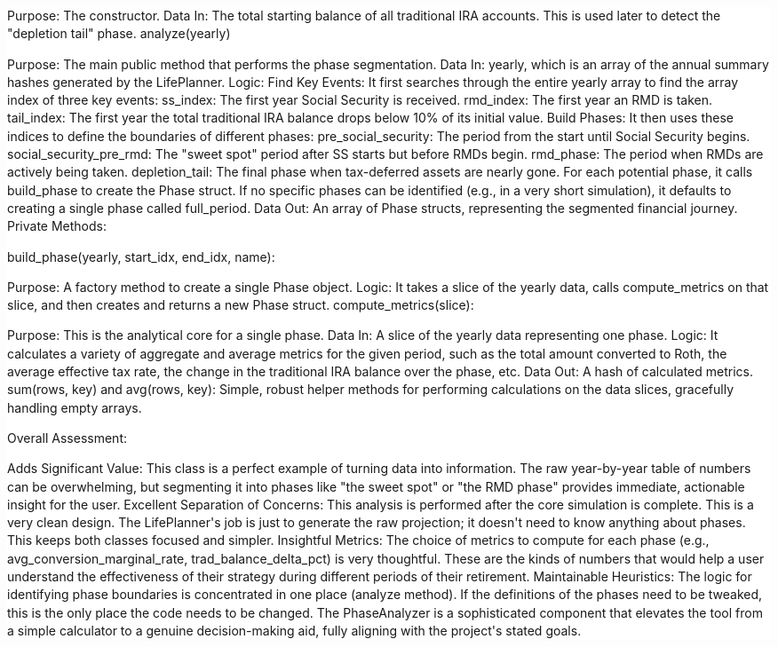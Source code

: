 Purpose: The constructor.
Data In: The total starting balance of all traditional IRA accounts. This is used later to detect the "depletion tail" phase.
analyze(yearly)

Purpose: The main public method that performs the phase segmentation.
Data In: yearly, which is an array of the annual summary hashes generated by the LifePlanner.
Logic:
Find Key Events: It first searches through the entire yearly array to find the array index of three key events:
ss_index: The first year Social Security is received.
rmd_index: The first year an RMD is taken.
tail_index: The first year the total traditional IRA balance drops below 10% of its initial value.
Build Phases: It then uses these indices to define the boundaries of different phases:
pre_social_security: The period from the start until Social Security begins.
social_security_pre_rmd: The "sweet spot" period after SS starts but before RMDs begin.
rmd_phase: The period when RMDs are actively being taken.
depletion_tail: The final phase when tax-deferred assets are nearly gone.
For each potential phase, it calls build_phase to create the Phase struct.
If no specific phases can be identified (e.g., in a very short simulation), it defaults to creating a single phase called full_period.
Data Out: An array of Phase structs, representing the segmented financial journey.
Private Methods:

build_phase(yearly, start_idx, end_idx, name):

Purpose: A factory method to create a single Phase object.
Logic: It takes a slice of the yearly data, calls compute_metrics on that slice, and then creates and returns a new Phase struct.
compute_metrics(slice):

Purpose: This is the analytical core for a single phase.
Data In: A slice of the yearly data representing one phase.
Logic: It calculates a variety of aggregate and average metrics for the given period, such as the total amount converted to Roth, the average effective tax rate, the change in the traditional IRA balance over the phase, etc.
Data Out: A hash of calculated metrics.
sum(rows, key) and avg(rows, key): Simple, robust helper methods for performing calculations on the data slices, gracefully handling empty arrays.

Overall Assessment:

Adds Significant Value: This class is a perfect example of turning data into information. The raw year-by-year table of numbers can be overwhelming, but segmenting it into phases like "the sweet spot" or "the RMD phase" provides immediate, actionable insight for the user.
Excellent Separation of Concerns: This analysis is performed after the core simulation is complete. This is a very clean design. The LifePlanner's job is just to generate the raw projection; it doesn't need to know anything about phases. This keeps both classes focused and simpler.
Insightful Metrics: The choice of metrics to compute for each phase (e.g., avg_conversion_marginal_rate, trad_balance_delta_pct) is very thoughtful. These are the kinds of numbers that would help a user understand the effectiveness of their strategy during different periods of their retirement.
Maintainable Heuristics: The logic for identifying phase boundaries is concentrated in one place (analyze method). If the definitions of the phases need to be tweaked, this is the only place the code needs to be changed.
The PhaseAnalyzer is a sophisticated component that elevates the tool from a simple calculator to a genuine decision-making aid, fully aligning with the project's stated goals.
